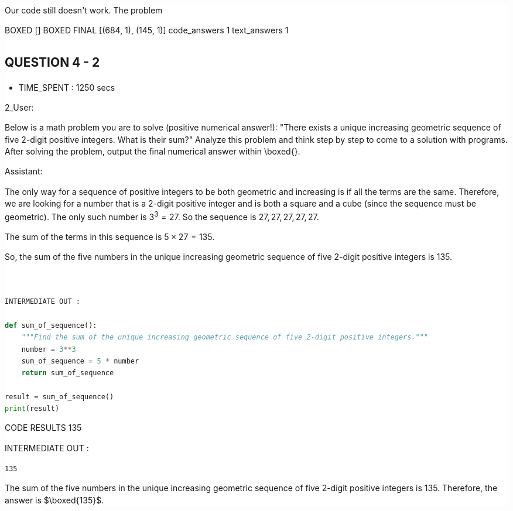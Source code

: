 Our code still doesn't work. The problem

BOXED []
BOXED FINAL 
[(684, 1), (145, 1)]
code_answers 1 text_answers 1



## QUESTION 4 - 2 
- TIME_SPENT : 1250 secs

2_User:


Below is a math problem you are to solve (positive numerical answer!):
"There exists a unique increasing geometric sequence of five 2-digit positive integers. What is their sum?"
Analyze this problem and think step by step to come to a solution with programs. After solving the problem, output the final numerical answer within \boxed{}.

Assistant:

 The only way for a sequence of positive integers to be both geometric and increasing is if all the terms are the same. Therefore, we are looking for a number that is a 2-digit positive integer and is both a square and a cube (since the sequence must be geometric). The only such number is $3^3 = 27$. So the sequence is $27, 27, 27, 27, 27$.

The sum of the terms in this sequence is $5 \times 27 = 135$.

So, the sum of the five numbers in the unique increasing geometric sequence of five 2-digit positive integers is 135.
```python


INTERMEDIATE OUT :

def sum_of_sequence():
    """Find the sum of the unique increasing geometric sequence of five 2-digit positive integers."""
    number = 3**3
    sum_of_sequence = 5 * number
    return sum_of_sequence

result = sum_of_sequence()
print(result)
```

CODE RESULTS 135

INTERMEDIATE OUT :
```output
135
```
The sum of the five numbers in the unique increasing geometric sequence of five 2-digit positive integers is 135. Therefore, the answer is $\boxed{135}$.
